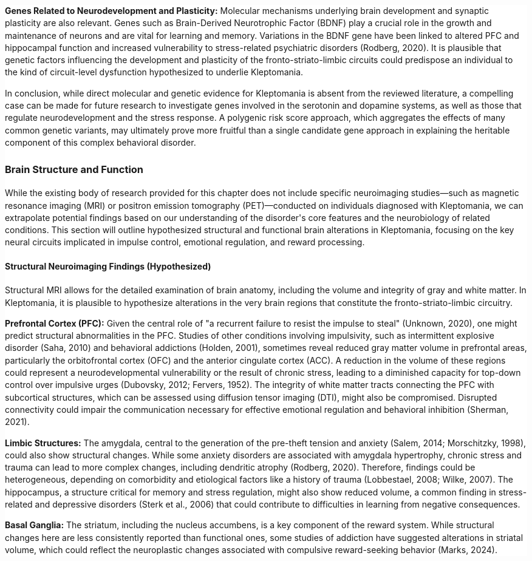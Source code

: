 **Genes Related to Neurodevelopment and Plasticity:** Molecular mechanisms underlying brain development and synaptic plasticity are also relevant. Genes such as Brain-Derived Neurotrophic Factor (BDNF) play a crucial role in the growth and maintenance of neurons and are vital for learning and memory. Variations in the BDNF gene have been linked to altered PFC and hippocampal function and increased vulnerability to stress-related psychiatric disorders (Rodberg, 2020). It is plausible that genetic factors influencing the development and plasticity of the fronto-striato-limbic circuits could predispose an individual to the kind of circuit-level dysfunction hypothesized to underlie Kleptomania.

In conclusion, while direct molecular and genetic evidence for Kleptomania is absent from the reviewed literature, a compelling case can be made for future research to investigate genes involved in the serotonin and dopamine systems, as well as those that regulate neurodevelopment and the stress response. A polygenic risk score approach, which aggregates the effects of many common genetic variants, may ultimately prove more fruitful than a single candidate gene approach in explaining the heritable component of this complex behavioral disorder.

### Brain Structure and Function

While the existing body of research provided for this chapter does not include specific neuroimaging studies—such as magnetic resonance imaging (MRI) or positron emission tomography (PET)—conducted on individuals diagnosed with Kleptomania, we can extrapolate potential findings based on our understanding of the disorder's core features and the neurobiology of related conditions. This section will outline hypothesized structural and functional brain alterations in Kleptomania, focusing on the key neural circuits implicated in impulse control, emotional regulation, and reward processing.

#### Structural Neuroimaging Findings (Hypothesized)

Structural MRI allows for the detailed examination of brain anatomy, including the volume and integrity of gray and white matter. In Kleptomania, it is plausible to hypothesize alterations in the very brain regions that constitute the fronto-striato-limbic circuitry.

**Prefrontal Cortex (PFC):** Given the central role of "a recurrent failure to resist the impulse to steal" (Unknown, 2020), one might predict structural abnormalities in the PFC. Studies of other conditions involving impulsivity, such as intermittent explosive disorder (Saha, 2010) and behavioral addictions (Holden, 2001), sometimes reveal reduced gray matter volume in prefrontal areas, particularly the orbitofrontal cortex (OFC) and the anterior cingulate cortex (ACC). A reduction in the volume of these regions could represent a neurodevelopmental vulnerability or the result of chronic stress, leading to a diminished capacity for top-down control over impulsive urges (Dubovsky, 2012; Fervers, 1952). The integrity of white matter tracts connecting the PFC with subcortical structures, which can be assessed using diffusion tensor imaging (DTI), might also be compromised. Disrupted connectivity could impair the communication necessary for effective emotional regulation and behavioral inhibition (Sherman, 2021).

**Limbic Structures:** The amygdala, central to the generation of the pre-theft tension and anxiety (Salem, 2014; Morschitzky, 1998), could also show structural changes. While some anxiety disorders are associated with amygdala hypertrophy, chronic stress and trauma can lead to more complex changes, including dendritic atrophy (Rodberg, 2020). Therefore, findings could be heterogeneous, depending on comorbidity and etiological factors like a history of trauma (Lobbestael, 2008; Wilke, 2007). The hippocampus, a structure critical for memory and stress regulation, might also show reduced volume, a common finding in stress-related and depressive disorders (Sterk et al., 2006) that could contribute to difficulties in learning from negative consequences.

**Basal Ganglia:** The striatum, including the nucleus accumbens, is a key component of the reward system. While structural changes here are less consistently reported than functional ones, some studies of addiction have suggested alterations in striatal volume, which could reflect the neuroplastic changes associated with compulsive reward-seeking behavior (Marks, 2024).
